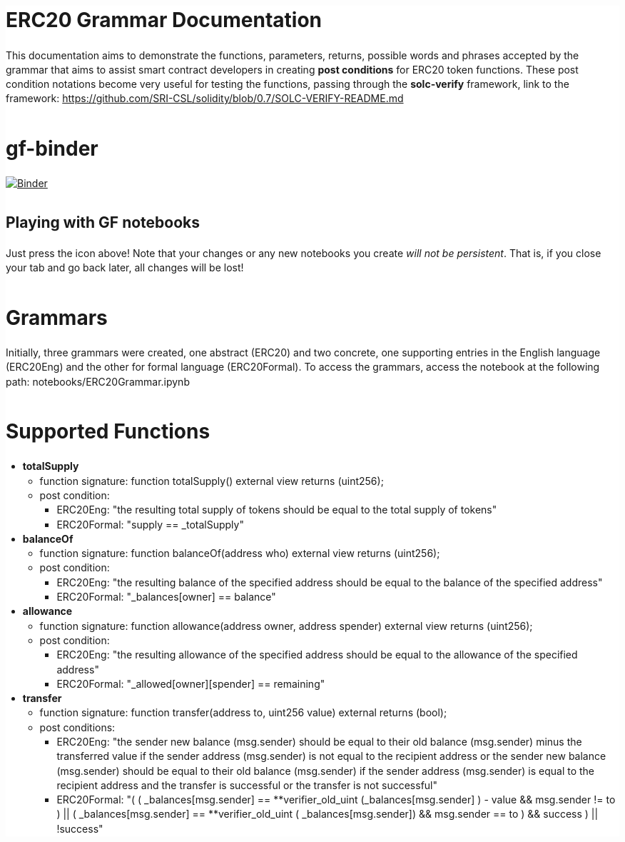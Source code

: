 # ERC20 Grammar Documentation

This documentation aims to demonstrate the functions, parameters, returns, possible words and phrases accepted by the grammar that aims to assist smart contract developers in creating **post conditions** for ERC20 token functions.
These post condition notations become very useful for testing the functions, passing through the **solc-verify** framework, link to the framework: https://github.com/SRI-CSL/solidity/blob/0.7/SOLC-VERIFY-README.md

# gf-binder

[![Binder](https://mybinder.org/badge_logo.svg)](https://mybinder.org/v2/gh/gabrielnogueiralt/gf-binder/master)

## Playing with GF notebooks

Just press the icon above! Note that your changes or any new notebooks you create _will not be persistent_. That is, if you close your tab and go back later, all changes will be lost!

# Grammars

Initially, three grammars were created, one abstract (ERC20) and two concrete, one supporting entries in the English language (ERC20Eng) and the other for formal language (ERC20Formal).
To access the grammars, access the notebook at the following path: notebooks/ERC20Grammar.ipynb

# Supported Functions

- **totalSupply**
  - function signature: function totalSupply() external view returns (uint256);
  - post condition:
    - ERC20Eng: "the resulting total supply of tokens should be equal to the total supply of tokens"
    - ERC20Formal: "supply == \_totalSupply"
- **balanceOf**
  - function signature: function balanceOf(address who) external view returns (uint256);
  - post condition:
    - ERC20Eng: "the resulting balance of the specified address should be equal to the balance of the specified address"
    - ERC20Formal: "\_balances[owner] == balance"
- **allowance**
  - function signature: function allowance(address owner, address spender) external view returns (uint256);
  - post condition:
    - ERC20Eng: "the resulting allowance of the specified address should be equal to the allowance of the specified address"
    - ERC20Formal: "\_allowed[owner][spender] == remaining"
- **transfer**
  - function signature: function transfer(address to, uint256 value) external returns (bool);
  - post conditions:
    - ERC20Eng: "the sender new balance (msg.sender) should be equal to their old balance (msg.sender) minus the transferred value if the sender address (msg.sender) is not equal to the recipient address or the sender new balance (msg.sender) should be equal to their old balance (msg.sender) if the sender address (msg.sender) is equal to the recipient address and the transfer is successful or the transfer is not successful"
    - ERC20Formal: "( ( \_balances[msg.sender] == **verifier_old_uint (\_balances[msg.sender] ) - value && msg.sender != to ) || ( \_balances[msg.sender] == **verifier_old_uint ( \_balances[msg.sender]) && msg.sender == to ) && success ) || !success"